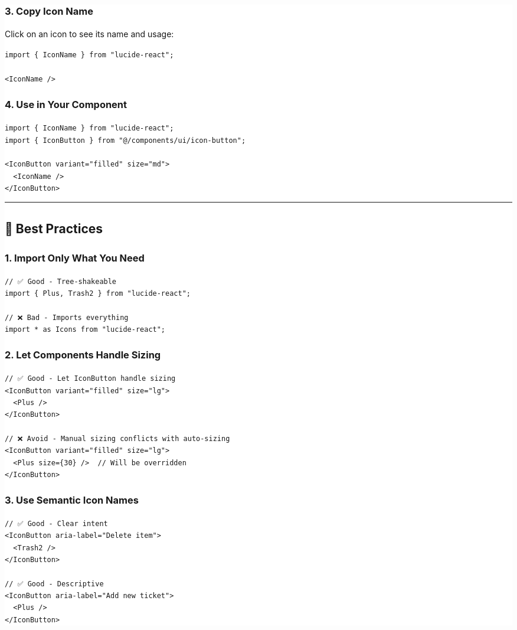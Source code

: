 ### **3. Copy Icon Name**
Click on an icon to see its name and usage:
```tsx
import { IconName } from "lucide-react";

<IconName />
```

### **4. Use in Your Component**
```tsx
import { IconName } from "lucide-react";
import { IconButton } from "@/components/ui/icon-button";

<IconButton variant="filled" size="md">
  <IconName />
</IconButton>
```

---

## 🎯 Best Practices

### **1. Import Only What You Need**
```tsx
// ✅ Good - Tree-shakeable
import { Plus, Trash2 } from "lucide-react";

// ❌ Bad - Imports everything
import * as Icons from "lucide-react";
```

### **2. Let Components Handle Sizing**
```tsx
// ✅ Good - Let IconButton handle sizing
<IconButton variant="filled" size="lg">
  <Plus />
</IconButton>

// ❌ Avoid - Manual sizing conflicts with auto-sizing
<IconButton variant="filled" size="lg">
  <Plus size={30} />  // Will be overridden
</IconButton>
```

### **3. Use Semantic Icon Names**
```tsx
// ✅ Good - Clear intent
<IconButton aria-label="Delete item">
  <Trash2 />
</IconButton>

// ✅ Good - Descriptive
<IconButton aria-label="Add new ticket">
  <Plus />
</IconButton>
```
